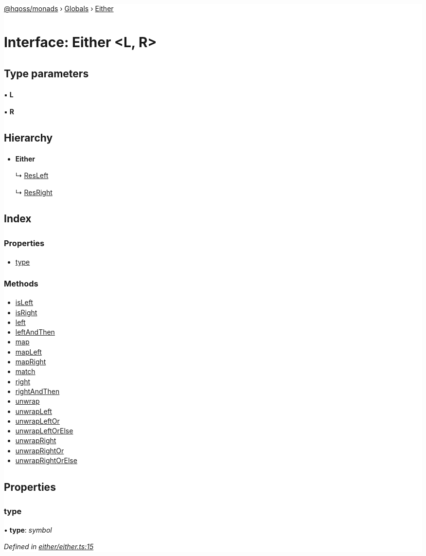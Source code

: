 [@hqoss/monads](../README.md) › [Globals](../globals.md) › [Either](either.md)

# Interface: Either <**L, R**>

## Type parameters

▪ **L**

▪ **R**

## Hierarchy

* **Either**

  ↳ [ResLeft](resleft.md)

  ↳ [ResRight](resright.md)

## Index

### Properties

* [type](either.md#type)

### Methods

* [isLeft](either.md#isleft)
* [isRight](either.md#isright)
* [left](either.md#left)
* [leftAndThen](either.md#leftandthen)
* [map](either.md#map)
* [mapLeft](either.md#mapleft)
* [mapRight](either.md#mapright)
* [match](either.md#match)
* [right](either.md#right)
* [rightAndThen](either.md#rightandthen)
* [unwrap](either.md#unwrap)
* [unwrapLeft](either.md#unwrapleft)
* [unwrapLeftOr](either.md#unwrapleftor)
* [unwrapLeftOrElse](either.md#unwrapleftorelse)
* [unwrapRight](either.md#unwrapright)
* [unwrapRightOr](either.md#unwraprightor)
* [unwrapRightOrElse](either.md#unwraprightorelse)

## Properties

###  type

• **type**: *symbol*

*Defined in [either/either.ts:15](https://github.com/qworks-io/monads/blob/6a3a7f7/src/either/either.ts#L15)*
